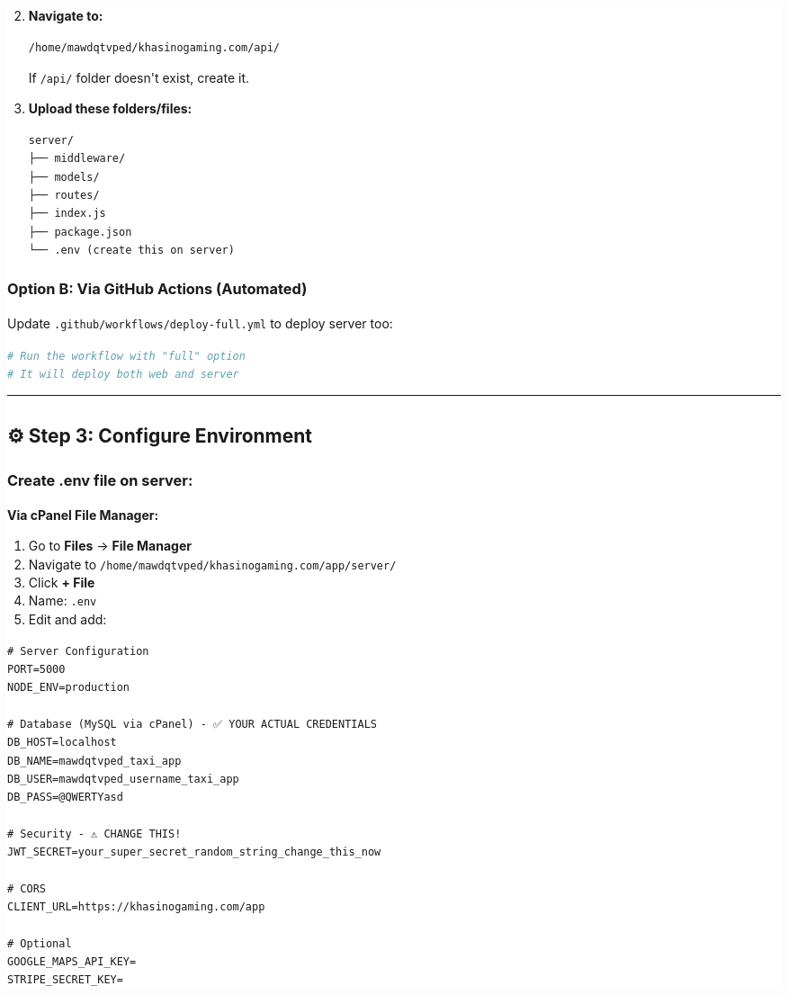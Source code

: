2. **Navigate to:**
   ```
   /home/mawdqtvped/khasinogaming.com/api/
   ```
   
   If `/api/` folder doesn't exist, create it.

3. **Upload these folders/files:**
   ```
   server/
   ├── middleware/
   ├── models/
   ├── routes/
   ├── index.js
   ├── package.json
   └── .env (create this on server)
   ```

### Option B: Via GitHub Actions (Automated)

Update `.github/workflows/deploy-full.yml` to deploy server too:

```yaml
# Run the workflow with "full" option
# It will deploy both web and server
```

---

## ⚙️ Step 3: Configure Environment

### Create .env file on server:

**Via cPanel File Manager:**
1. Go to **Files** → **File Manager**
2. Navigate to `/home/mawdqtvped/khasinogaming.com/app/server/`
3. Click **+ File**
4. Name: `.env`
5. Edit and add:

```env
# Server Configuration
PORT=5000
NODE_ENV=production

# Database (MySQL via cPanel) - ✅ YOUR ACTUAL CREDENTIALS
DB_HOST=localhost
DB_NAME=mawdqtvped_taxi_app
DB_USER=mawdqtvped_username_taxi_app
DB_PASS=@QWERTYasd

# Security - ⚠️ CHANGE THIS!
JWT_SECRET=your_super_secret_random_string_change_this_now

# CORS
CLIENT_URL=https://khasinogaming.com/app

# Optional
GOOGLE_MAPS_API_KEY=
STRIPE_SECRET_KEY=
```
